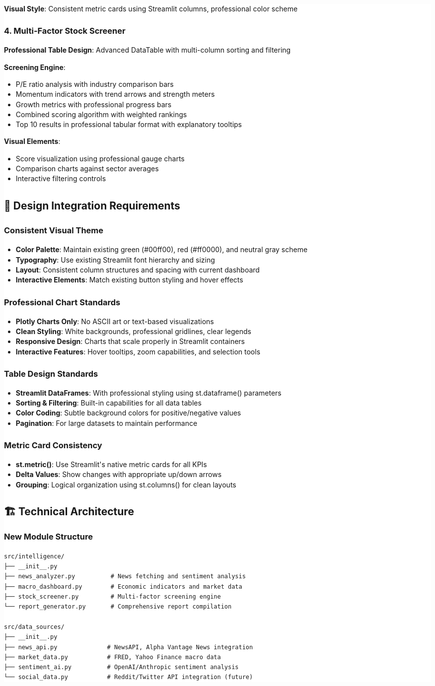 **Visual Style**: Consistent metric cards using Streamlit columns, professional color scheme

### 4. **Multi-Factor Stock Screener**
**Professional Table Design**: Advanced DataTable with multi-column sorting and filtering

**Screening Engine**:
- P/E ratio analysis with industry comparison bars
- Momentum indicators with trend arrows and strength meters  
- Growth metrics with professional progress bars
- Combined scoring algorithm with weighted rankings
- Top 10 results in professional tabular format with explanatory tooltips

**Visual Elements**:
- Score visualization using professional gauge charts
- Comparison charts against sector averages
- Interactive filtering controls

## 🎨 Design Integration Requirements

### **Consistent Visual Theme**
- **Color Palette**: Maintain existing green (#00ff00), red (#ff0000), and neutral gray scheme
- **Typography**: Use existing Streamlit font hierarchy and sizing
- **Layout**: Consistent column structures and spacing with current dashboard
- **Interactive Elements**: Match existing button styling and hover effects

### **Professional Chart Standards**
- **Plotly Charts Only**: No ASCII art or text-based visualizations
- **Clean Styling**: White backgrounds, professional gridlines, clear legends
- **Responsive Design**: Charts that scale properly in Streamlit containers
- **Interactive Features**: Hover tooltips, zoom capabilities, and selection tools

### **Table Design Standards**
- **Streamlit DataFrames**: With professional styling using st.dataframe() parameters
- **Sorting & Filtering**: Built-in capabilities for all data tables
- **Color Coding**: Subtle background colors for positive/negative values
- **Pagination**: For large datasets to maintain performance

### **Metric Card Consistency**
- **st.metric()**: Use Streamlit's native metric cards for all KPIs
- **Delta Values**: Show changes with appropriate up/down arrows
- **Grouping**: Logical organization using st.columns() for clean layouts

## 🏗️ Technical Architecture

### **New Module Structure**
```
src/intelligence/
├── __init__.py
├── news_analyzer.py          # News fetching and sentiment analysis
├── macro_dashboard.py        # Economic indicators and market data  
├── stock_screener.py         # Multi-factor screening engine
└── report_generator.py       # Comprehensive report compilation

src/data_sources/
├── __init__.py
├── news_api.py              # NewsAPI, Alpha Vantage News integration
├── market_data.py           # FRED, Yahoo Finance macro data
├── sentiment_ai.py          # OpenAI/Anthropic sentiment analysis
└── social_data.py           # Reddit/Twitter API integration (future)
```
